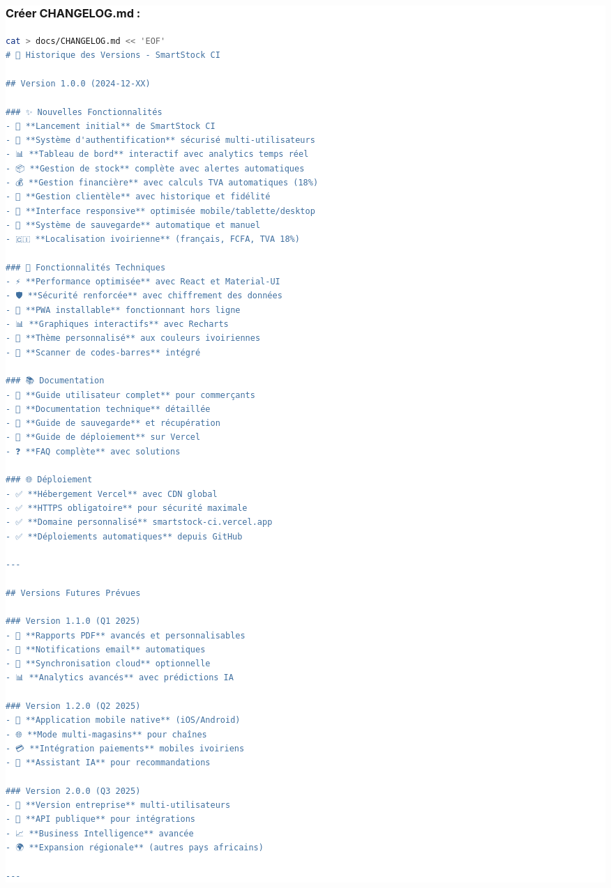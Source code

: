 ### **Créer CHANGELOG.md :**

```bash
cat > docs/CHANGELOG.md << 'EOF'
# 📅 Historique des Versions - SmartStock CI

## Version 1.0.0 (2024-12-XX)

### ✨ Nouvelles Fonctionnalités
- 🎉 **Lancement initial** de SmartStock CI
- 🔐 **Système d'authentification** sécurisé multi-utilisateurs
- 📊 **Tableau de bord** interactif avec analytics temps réel
- 📦 **Gestion de stock** complète avec alertes automatiques
- 💰 **Gestion financière** avec calculs TVA automatiques (18%)
- 👥 **Gestion clientèle** avec historique et fidélité
- 📱 **Interface responsive** optimisée mobile/tablette/desktop
- 💾 **Système de sauvegarde** automatique et manuel
- 🇨🇮 **Localisation ivoirienne** (français, FCFA, TVA 18%)

### 🔧 Fonctionnalités Techniques
- ⚡ **Performance optimisée** avec React et Material-UI
- 🛡️ **Sécurité renforcée** avec chiffrement des données
- 🔄 **PWA installable** fonctionnant hors ligne
- 📊 **Graphiques interactifs** avec Recharts
- 🎨 **Thème personnalisé** aux couleurs ivoiriennes
- 📱 **Scanner de codes-barres** intégré

### 📚 Documentation
- 📖 **Guide utilisateur complet** pour commerçants
- 🔧 **Documentation technique** détaillée
- 💾 **Guide de sauvegarde** et récupération
- 🚀 **Guide de déploiement** sur Vercel
- ❓ **FAQ complète** avec solutions

### 🌐 Déploiement
- ✅ **Hébergement Vercel** avec CDN global
- ✅ **HTTPS obligatoire** pour sécurité maximale
- ✅ **Domaine personnalisé** smartstock-ci.vercel.app
- ✅ **Déploiements automatiques** depuis GitHub

---

## Versions Futures Prévues

### Version 1.1.0 (Q1 2025)
- 📄 **Rapports PDF** avancés et personnalisables
- 📧 **Notifications email** automatiques
- 🔄 **Synchronisation cloud** optionnelle
- 📊 **Analytics avancés** avec prédictions IA

### Version 1.2.0 (Q2 2025)
- 📱 **Application mobile native** (iOS/Android)
- 🌐 **Mode multi-magasins** pour chaînes
- 💳 **Intégration paiements** mobiles ivoiriens
- 🤖 **Assistant IA** pour recommandations

### Version 2.0.0 (Q3 2025)
- 🏢 **Version entreprise** multi-utilisateurs
- 🔗 **API publique** pour intégrations
- 📈 **Business Intelligence** avancée
- 🌍 **Expansion régionale** (autres pays africains)

---
```